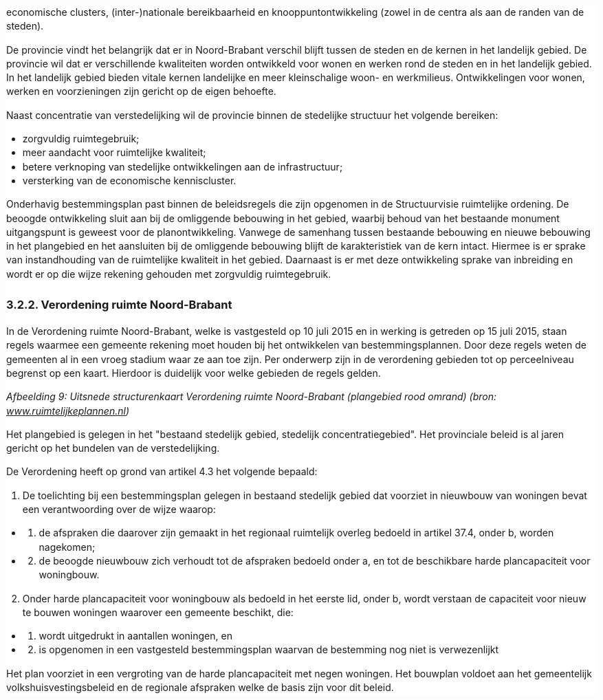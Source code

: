 economische clusters, (inter-)nationale bereikbaarheid en knooppuntontwikkeling (zowel in de centra als aan de randen van de steden).

De provincie vindt het belangrijk dat er in Noord-Brabant verschil blijft tussen de steden en de kernen in het landelijk gebied. De provincie wil dat er verschillende kwaliteiten worden ontwikkeld voor wonen en werken rond de steden en in het landelijk gebied. In het landelijk gebied bieden vitale kernen landelijke en meer kleinschalige woon- en werkmilieus. Ontwikkelingen voor wonen, werken en voorzieningen zijn gericht op de eigen behoefte.

Naast concentratie van verstedelijking wil de provincie binnen de stedelijke structuur het volgende bereiken:

- zorgvuldig ruimtegebruik;
- meer aandacht voor ruimtelijke kwaliteit;
- betere verknoping van stedelijke ontwikkelingen aan de infrastructuur;
- versterking van de economische kenniscluster.

Onderhavig bestemmingsplan past binnen de beleidsregels die zijn opgenomen in de Structuurvisie ruimtelijke ordening. De beoogde ontwikkeling sluit aan bij de omliggende bebouwing in het gebied, waarbij behoud van het bestaande monument uitgangspunt is geweest voor de planontwikkeling. Vanwege de samenhang tussen bestaande bebouwing en nieuwe bebouwing in het plangebied en het aansluiten bij de omliggende bebouwing blijft de karakteristiek van de kern intact. Hiermee is er sprake van instandhouding van de ruimtelijke kwaliteit in het gebied. Daarnaast is er met deze ontwikkeling sprake van inbreiding en wordt er op die wijze rekening gehouden met zorgvuldig ruimtegebruik.

### **3.2.2. Verordening ruimte Noord-Brabant**

In de Verordening ruimte Noord-Brabant, welke is vastgesteld op 10 juli 2015 en in werking is getreden op 15 juli 2015, staan regels waarmee een gemeente rekening moet houden bij het ontwikkelen van bestemmingsplannen. Door deze regels weten de gemeenten al in een vroeg stadium waar ze aan toe zijn. Per onderwerp zijn in de verordening gebieden tot op perceelniveau begrenst op een kaart. Hierdoor is duidelijk voor welke gebieden de regels gelden.

*Afbeelding 9: Uitsnede structurenkaart Verordening ruimte Noord-Brabant (plangebied rood omrand) (bron: www.ruimtelijkeplannen.nl)*

Het plangebied is gelegen in het "bestaand stedelijk gebied, stedelijk concentratiegebied". Het provinciale beleid is al jaren gericht op het bundelen van de verstedelijking.

De Verordening heeft op grond van artikel 4.3 het volgende bepaald:

1. De toelichting bij een bestemmingsplan gelegen in bestaand stedelijk gebied dat voorziet in nieuwbouw van woningen bevat een verantwoording over de wijze waarop:

- 1. de afspraken die daarover zijn gemaakt in het regionaal ruimtelijk overleg bedoeld in artikel 37.4, onder b, worden nagekomen;
- 2. de beoogde nieuwbouw zich verhoudt tot de afspraken bedoeld onder a, en tot de beschikbare harde plancapaciteit voor woningbouw.

2. Onder harde plancapaciteit voor woningbouw als bedoeld in het eerste lid, onder b, wordt verstaan de capaciteit voor nieuw te bouwen woningen waarover een gemeente beschikt, die:

- 1. wordt uitgedrukt in aantallen woningen, en
- 2. is opgenomen in een vastgesteld bestemmingsplan waarvan de bestemming nog niet is verwezenlijkt

Het plan voorziet in een vergroting van de harde plancapaciteit met negen woningen. Het bouwplan voldoet aan het gemeentelijk volkshuisvestingsbeleid en de regionale afspraken welke de basis zijn voor dit beleid.
